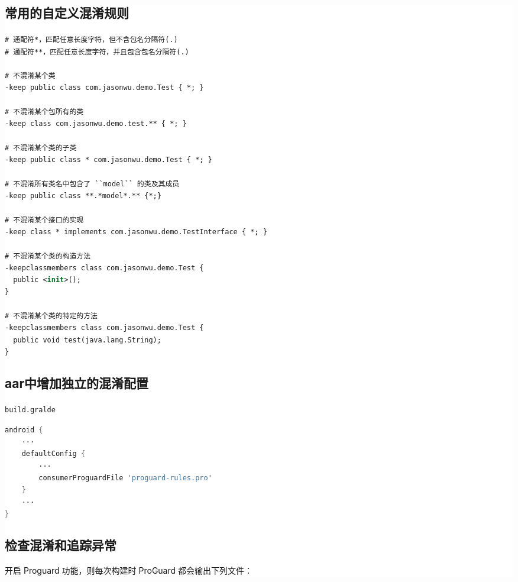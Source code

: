 ```
```

##  常用的自定义混淆规则
```xml
# 通配符*，匹配任意长度字符，但不含包名分隔符(.)
# 通配符**，匹配任意长度字符，并且包含包名分隔符(.)

# 不混淆某个类
-keep public class com.jasonwu.demo.Test { *; }

# 不混淆某个包所有的类
-keep class com.jasonwu.demo.test.** { *; }

# 不混淆某个类的子类
-keep public class * com.jasonwu.demo.Test { *; }

# 不混淆所有类名中包含了 ``model`` 的类及其成员
-keep public class **.*model*.** {*;}

# 不混淆某个接口的实现
-keep class * implements com.jasonwu.demo.TestInterface { *; }

# 不混淆某个类的构造方法
-keepclassmembers class com.jasonwu.demo.Test { 
  public <init>(); 
}

# 不混淆某个类的特定的方法
-keepclassmembers class com.jasonwu.demo.Test { 
  public void test(java.lang.String); 
}
```


## aar中增加独立的混淆配置
``build.gralde``
```gradle
android {
    ···
    defaultConfig {
        ···
        consumerProguardFile 'proguard-rules.pro'
    }
    ···
}
```

## 检查混淆和追踪异常
开启 Proguard 功能，则每次构建时 ProGuard 都会输出下列文件：

